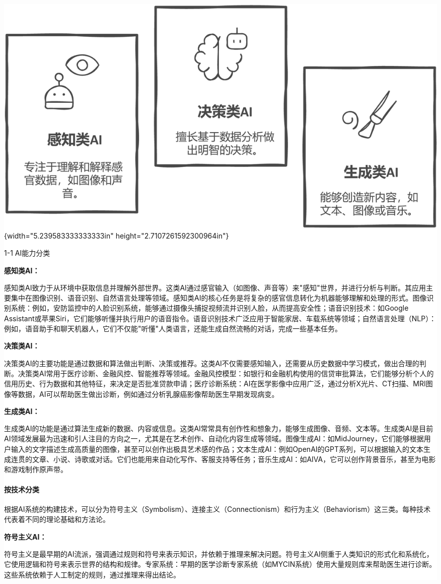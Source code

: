 ![descript](./attachments/media/image1.png){width="5.239583333333333in"
height="2.7107261592300964in"}

1-1 AI能力分类

**感知类AI：**

感知类AI致力于从环境中获取信息并理解外部世界。这类AI通过感官输入（如图像、声音等）来"感知"世界，并进行分析与判断。其应用主要集中在图像识别、语音识别、自然语言处理等领域。感知类AI的核心任务是将复杂的感官信息转化为机器能够理解和处理的形式。图像识别系统：例如，安防监控中的人脸识别系统，能够通过摄像头捕捉视频流并识别人脸，从而提高安全性；语音识别技术：如Google
Assistant或苹果Siri，它们能够听懂并执行用户的语音指令。语音识别技术广泛应用于智能家居、车载系统等领域；自然语言处理（NLP）：例如，语音助手和聊天机器人，它们不仅能"听懂"人类语言，还能生成自然流畅的对话，完成一些基本任务。

**决策类AI：**

决策类AI的主要功能是通过数据和算法做出判断、决策或推荐。这类AI不仅需要感知输入，还需要从历史数据中学习模式，做出合理的判断。决策类AI常用于医疗诊断、金融风控、智能推荐等领域。金融风控模型：如银行和金融机构使用的信贷审批算法，它们能够分析个人的信用历史、行为数据和其他特征，来决定是否批准贷款申请；医疗诊断系统：AI在医学影像中应用广泛，通过分析X光片、CT扫描、MRI图像等数据，AI可以帮助医生做出诊断，例如通过分析乳腺癌影像帮助医生早期发现病变。

**生成类AI：**

生成类AI的功能是通过算法生成新的数据、内容或信息。这类AI常常具有创作性和想象力，能够生成图像、音频、文本等。生成类AI是目前AI领域发展最为迅速和引人注目的方向之一，尤其是在艺术创作、自动化内容生成等领域。图像生成AI：如MidJourney，它们能够根据用户输入的文字描述生成高质量的图像，甚至可以创作出极具艺术感的作品；文本生成AI：例如OpenAI的GPT系列，可以根据输入的文本生成连贯的文章、小说、诗歌或对话。它们也能用来自动化写作、客服支持等任务；音乐生成AI：如AIVA，它可以创作背景音乐，甚至为电影和游戏制作原声带。

#### 按技术分类

根据AI系统的构建技术，可以分为符号主义（Symbolism）、连接主义（Connectionism）和行为主义（Behaviorism）这三类。每种技术代表着不同的理论基础和方法论。

**符号主义AI：**

符号主义是最早期的AI流派，强调通过规则和符号来表示知识，并依赖于推理来解决问题。符号主义AI侧重于人类知识的形式化和系统化，它使用逻辑和符号来表示世界的结构和规律。专家系统：早期的医学诊断专家系统（如MYCIN系统）使用大量规则库来帮助医生进行诊断。这些系统依赖于人工制定的规则，通过推理来得出结论。
